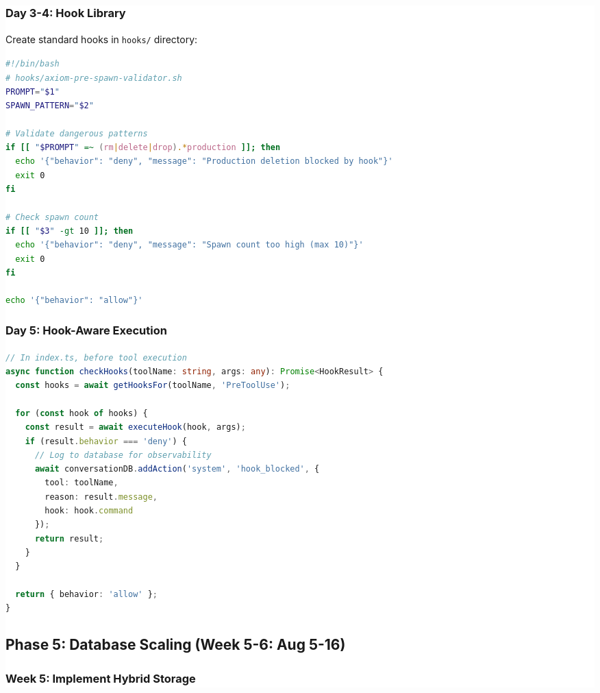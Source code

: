 ### Day 3-4: Hook Library
Create standard hooks in `hooks/` directory:

```bash
#!/bin/bash
# hooks/axiom-pre-spawn-validator.sh
PROMPT="$1"
SPAWN_PATTERN="$2"

# Validate dangerous patterns
if [[ "$PROMPT" =~ (rm|delete|drop).*production ]]; then
  echo '{"behavior": "deny", "message": "Production deletion blocked by hook"}'
  exit 0
fi

# Check spawn count
if [[ "$3" -gt 10 ]]; then
  echo '{"behavior": "deny", "message": "Spawn count too high (max 10)"}'
  exit 0
fi

echo '{"behavior": "allow"}'
```

### Day 5: Hook-Aware Execution
```typescript
// In index.ts, before tool execution
async function checkHooks(toolName: string, args: any): Promise<HookResult> {
  const hooks = await getHooksFor(toolName, 'PreToolUse');
  
  for (const hook of hooks) {
    const result = await executeHook(hook, args);
    if (result.behavior === 'deny') {
      // Log to database for observability
      await conversationDB.addAction('system', 'hook_blocked', {
        tool: toolName,
        reason: result.message,
        hook: hook.command
      });
      return result;
    }
  }
  
  return { behavior: 'allow' };
}
```

## Phase 5: Database Scaling (Week 5-6: Aug 5-16)

### Week 5: Implement Hybrid Storage
